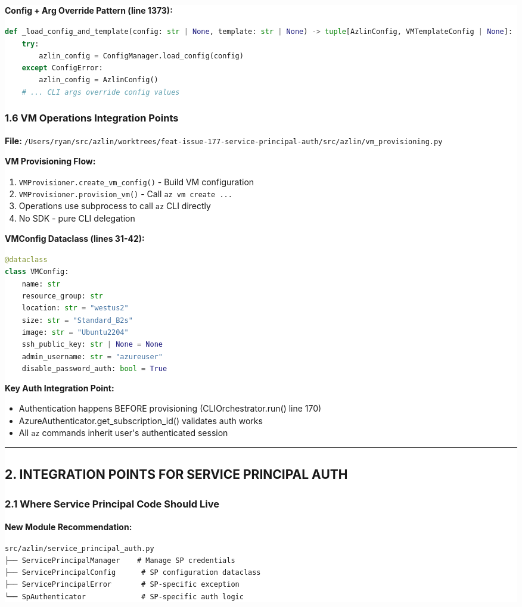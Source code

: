 **Config + Arg Override Pattern (line 1373):**
```python
def _load_config_and_template(config: str | None, template: str | None) -> tuple[AzlinConfig, VMTemplateConfig | None]:
    try:
        azlin_config = ConfigManager.load_config(config)
    except ConfigError:
        azlin_config = AzlinConfig()
    # ... CLI args override config values
```

### 1.6 VM Operations Integration Points

**File:** `/Users/ryan/src/azlin/worktrees/feat-issue-177-service-principal-auth/src/azlin/vm_provisioning.py`

**VM Provisioning Flow:**
1. `VMProvisioner.create_vm_config()` - Build VM configuration
2. `VMProvisioner.provision_vm()` - Call `az vm create ...`
3. Operations use subprocess to call `az` CLI directly
4. No SDK - pure CLI delegation

**VMConfig Dataclass (lines 31-42):**
```python
@dataclass
class VMConfig:
    name: str
    resource_group: str
    location: str = "westus2"
    size: str = "Standard_B2s"
    image: str = "Ubuntu2204"
    ssh_public_key: str | None = None
    admin_username: str = "azureuser"
    disable_password_auth: bool = True
```

**Key Auth Integration Point:**
- Authentication happens BEFORE provisioning (CLIOrchestrator.run() line 170)
- AzureAuthenticator.get_subscription_id() validates auth works
- All `az` commands inherit user's authenticated session

---

## 2. INTEGRATION POINTS FOR SERVICE PRINCIPAL AUTH

### 2.1 Where Service Principal Code Should Live

**New Module Recommendation:**
```
src/azlin/service_principal_auth.py
├── ServicePrincipalManager    # Manage SP credentials
├── ServicePrincipalConfig      # SP configuration dataclass
├── ServicePrincipalError       # SP-specific exception
└── SpAuthenticator             # SP-specific auth logic
```
